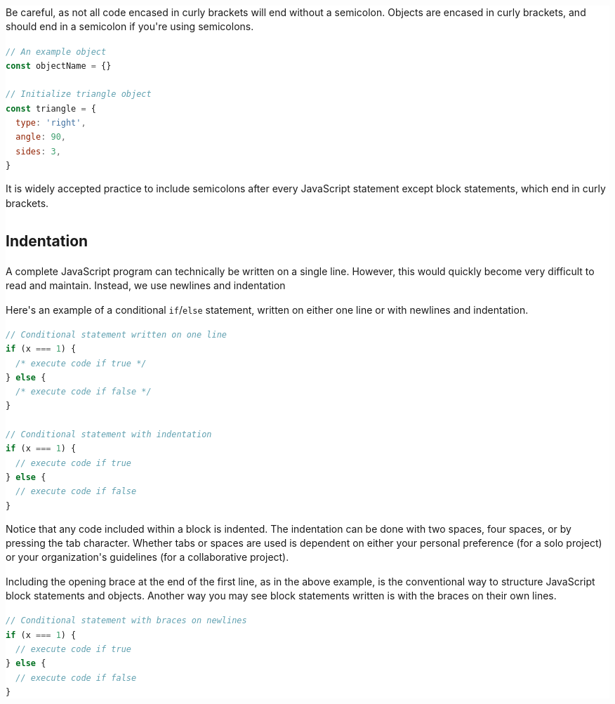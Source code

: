 Be careful, as not all code encased in curly brackets will end without a semicolon. Objects are encased in curly brackets, and should end in a semicolon if you're using semicolons.

```js
// An example object
const objectName = {}

// Initialize triangle object
const triangle = {
  type: 'right',
  angle: 90,
  sides: 3,
}
```

It is widely accepted practice to include semicolons after every JavaScript statement except block statements, which end in curly brackets.

## Indentation

A complete JavaScript program can technically be written on a single line. However, this would quickly become very difficult to read and maintain. Instead, we use newlines and indentation

Here's an example of a conditional `if`/`else` statement, written on either one line or with newlines and indentation.

```js
// Conditional statement written on one line
if (x === 1) {
  /* execute code if true */
} else {
  /* execute code if false */
}

// Conditional statement with indentation
if (x === 1) {
  // execute code if true
} else {
  // execute code if false
}
```

Notice that any code included within a block is indented. The indentation can be done with two spaces, four spaces, or by pressing the tab character. Whether tabs or spaces are used is dependent on either your personal preference (for a solo project) or your organization's guidelines (for a collaborative project).

Including the opening brace at the end of the first line, as in the above example, is the conventional way to structure JavaScript block statements and objects. Another way you may see block statements written is with the braces on their own lines.

```js
// Conditional statement with braces on newlines
if (x === 1) {
  // execute code if true
} else {
  // execute code if false
}
```

